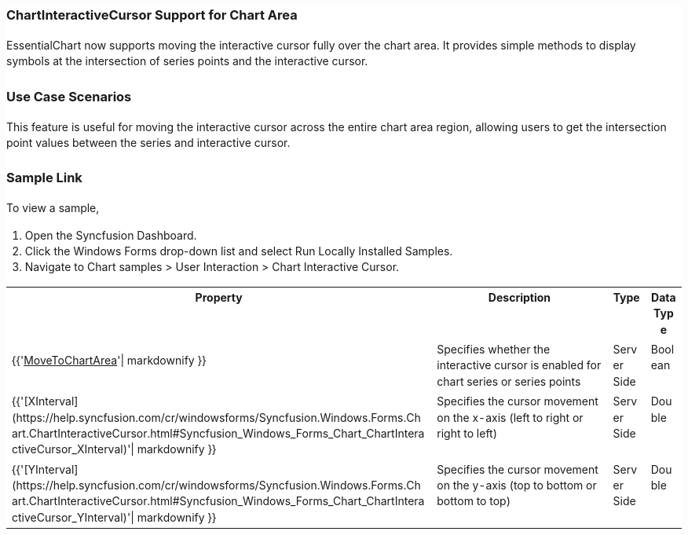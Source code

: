 ### ChartInteractiveCursor Support for Chart Area

EssentialChart now supports moving the interactive cursor fully over the chart area. It provides simple methods to display symbols at the intersection of series points and the interactive cursor.

### Use Case Scenarios

This feature is useful for moving the interactive cursor across the entire chart area region, allowing users to get the intersection point values between the series and interactive cursor. 

### Sample Link

To view a sample,

1. Open the Syncfusion Dashboard.
2. Click the Windows Forms drop-down list and select Run Locally Installed Samples.
3. Navigate to Chart samples > User Interaction > Chart Interactive Cursor.

<table>
<tr>
<th>
Property </th><th>
Description </th><th>
Type </th><th>
Data Type </th></tr>
<tr>
<td>

{{'[MoveToChartArea](https://help.syncfusion.com/cr/windowsforms/Syncfusion.Windows.Forms.Chart.ChartInteractiveCursor.html#Syncfusion_Windows_Forms_Chart_ChartInteractiveCursor_MoveToChartArea)'| markdownify }}
</td><td>
Specifies whether the  interactive cursor is enabled for chart series or series points</td><td>
Server Side </td><td>
Boolean</td></tr>
<tr>
<td>
{{'[XInterval](https://help.syncfusion.com/cr/windowsforms/Syncfusion.Windows.Forms.Chart.ChartInteractiveCursor.html#Syncfusion_Windows_Forms_Chart_ChartInteractiveCursor_XInterval)'| markdownify }}
</td><td>
Specifies the cursor movement on the x-axis (left to right or right to left)</td><td>
Server Side</td><td>
Double</td></tr>
<tr>
<td>
{{'[YInterval](https://help.syncfusion.com/cr/windowsforms/Syncfusion.Windows.Forms.Chart.ChartInteractiveCursor.html#Syncfusion_Windows_Forms_Chart_ChartInteractiveCursor_YInterval)'| markdownify }}
</td><td>
Specifies the cursor movement on the y-axis (top to bottom or bottom to top)</td><td>
Server Side</td><td>
Double</td></tr>
</table>

